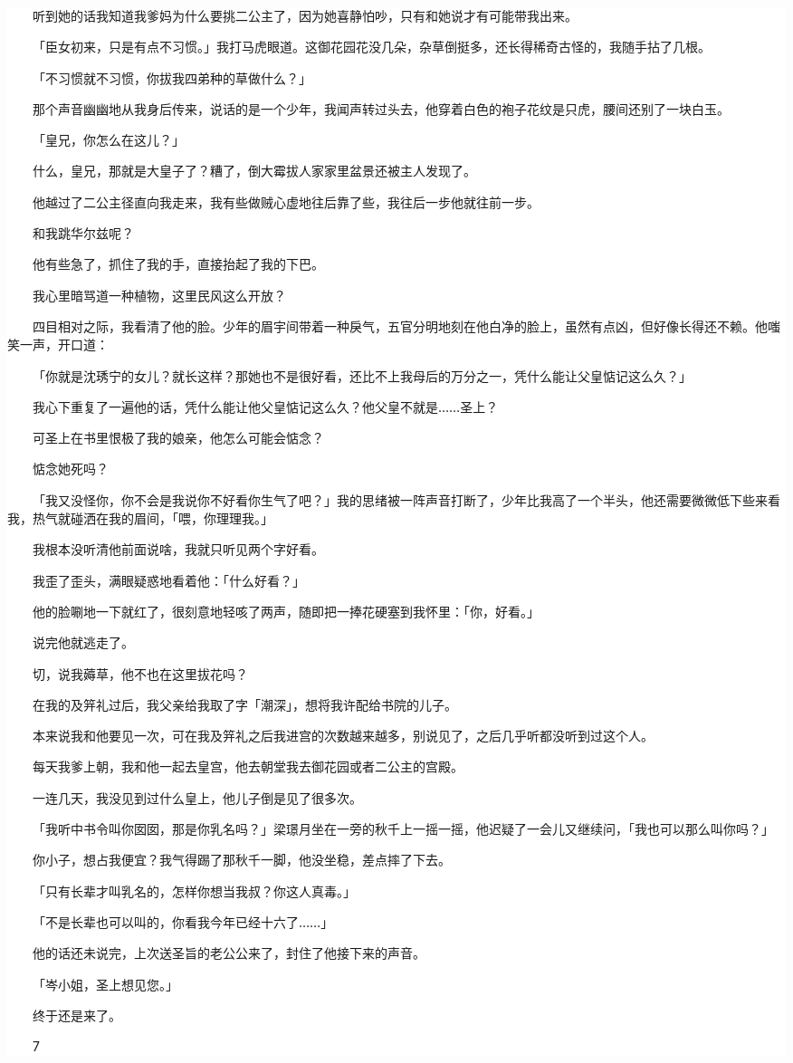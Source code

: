 &emsp;&emsp;听到她的话我知道我爹妈为什么要挑二公主了，因为她喜静怕吵，只有和她说才有可能带我出来。  
  
&emsp;&emsp;「臣女初来，只是有点不习惯。」我打马虎眼道。这御花园花没几朵，杂草倒挺多，还长得稀奇古怪的，我随手拈了几根。  
  
&emsp;&emsp;「不习惯就不习惯，你拔我四弟种的草做什么？」  
  
&emsp;&emsp;那个声音幽幽地从我身后传来，说话的是一个少年，我闻声转过头去，他穿着白色的袍子花纹是只虎，腰间还别了一块白玉。  
  
&emsp;&emsp;「皇兄，你怎么在这儿？」  
  
&emsp;&emsp;什么，皇兄，那就是大皇子了？糟了，倒大霉拔人家家里盆景还被主人发现了。  
  
&emsp;&emsp;他越过了二公主径直向我走来，我有些做贼心虚地往后靠了些，我往后一步他就往前一步。  
  
&emsp;&emsp;和我跳华尔兹呢？  
  
&emsp;&emsp;他有些急了，抓住了我的手，直接抬起了我的下巴。  
  
&emsp;&emsp;我心里暗骂道一种植物，这里民风这么开放？  
  
&emsp;&emsp;四目相对之际，我看清了他的脸。少年的眉宇间带着一种戾气，五官分明地刻在他白净的脸上，虽然有点凶，但好像长得还不赖。他嗤笑一声，开口道：  
  
&emsp;&emsp;「你就是沈琇宁的女儿？就长这样？那她也不是很好看，还比不上我母后的万分之一，凭什么能让父皇惦记这么久？」  
  
&emsp;&emsp;我心下重复了一遍他的话，凭什么能让他父皇惦记这么久？他父皇不就是……圣上？  
  
&emsp;&emsp;可圣上在书里恨极了我的娘亲，他怎么可能会惦念？  
  
&emsp;&emsp;惦念她死吗？  
  
&emsp;&emsp;「我又没怪你，你不会是我说你不好看你生气了吧？」我的思绪被一阵声音打断了，少年比我高了一个半头，他还需要微微低下些来看我，热气就碰洒在我的眉间，「喂，你理理我。」  
  
&emsp;&emsp;我根本没听清他前面说啥，我就只听见两个字好看。  
  
&emsp;&emsp;我歪了歪头，满眼疑惑地看着他：「什么好看？」  
  
&emsp;&emsp;他的脸唰地一下就红了，很刻意地轻咳了两声，随即把一捧花硬塞到我怀里：「你，好看。」  
  
&emsp;&emsp;说完他就逃走了。  
  
&emsp;&emsp;切，说我薅草，他不也在这里拔花吗？  
  
&emsp;&emsp;在我的及笄礼过后，我父亲给我取了字「潮深」，想将我许配给书院的儿子。  
  
&emsp;&emsp;本来说我和他要见一次，可在我及笄礼之后我进宫的次数越来越多，别说见了，之后几乎听都没听到过这个人。  
  
&emsp;&emsp;每天我爹上朝，我和他一起去皇宫，他去朝堂我去御花园或者二公主的宫殿。  
  
&emsp;&emsp;一连几天，我没见到过什么皇上，他儿子倒是见了很多次。  
  
&emsp;&emsp;「我听中书令叫你囡囡，那是你乳名吗？」梁璟月坐在一旁的秋千上一摇一摇，他迟疑了一会儿又继续问，「我也可以那么叫你吗？」  
  
&emsp;&emsp;你小子，想占我便宜？我气得踢了那秋千一脚，他没坐稳，差点摔了下去。  
  
&emsp;&emsp;「只有长辈才叫乳名的，怎样你想当我叔？你这人真毒。」  
  
&emsp;&emsp;「不是长辈也可以叫的，你看我今年已经十六了……」  
  
&emsp;&emsp;他的话还未说完，上次送圣旨的老公公来了，封住了他接下来的声音。  
  
&emsp;&emsp;「岑小姐，圣上想见您。」  
  
&emsp;&emsp;终于还是来了。  
  
&emsp;&emsp;7  
  